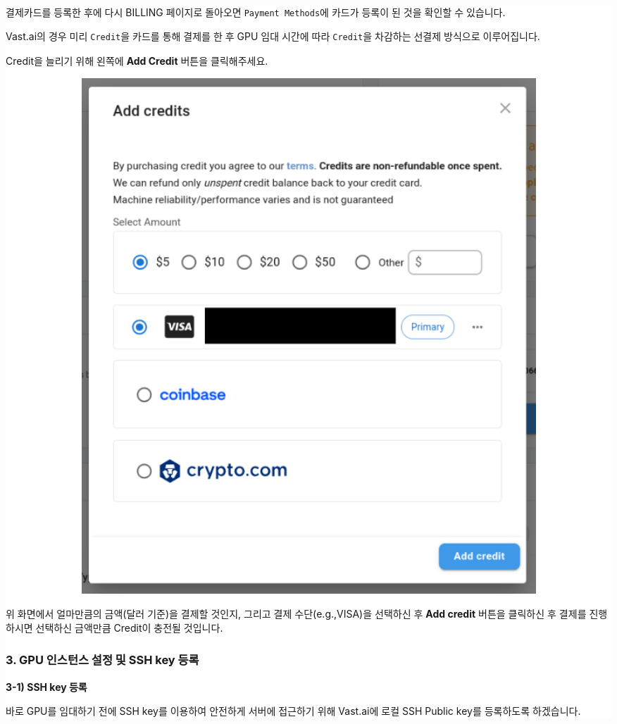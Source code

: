 결제카드를 등록한 후에 다시 BILLING 페이지로 돌아오면 `Payment Methods`에 카드가 등록이 된 것을 확인할 수 있습니다.

Vast.ai의 경우 미리 `Credit`을 카드를 통해 결제를 한 후 GPU 임대 시간에 따라 `Credit`을 차감하는 선결제 방식으로 이루어집니다.
    
Credit을 늘리기 위해 왼쪽에 **Add Credit** 버튼을 클릭해주세요.

<div style="text-align : center;">
  <img src="/images/assets/2024-11-10-17-50-26.png" width="75%" />
</div>

위 화면에서 얼마만큼의 금액(달러 기준)을 결제할 것인지, 그리고 결제 수단(e.g.,VISA)을 선택하신 후 **Add credit** 버튼을 클릭하신 후 결제를 진행하시면
선택하신 금액만큼 Credit이 충전될 것입니다.

### 3. GPU 인스턴스 설정 및 SSH key 등록

**3-1) SSH key 등록**

바로 GPU를 임대하기 전에 SSH key를 이용하여 안전하게 서버에 접근하기 위해 Vast.ai에 로컬 SSH Public key를 등록하도록 하겠습니다.
